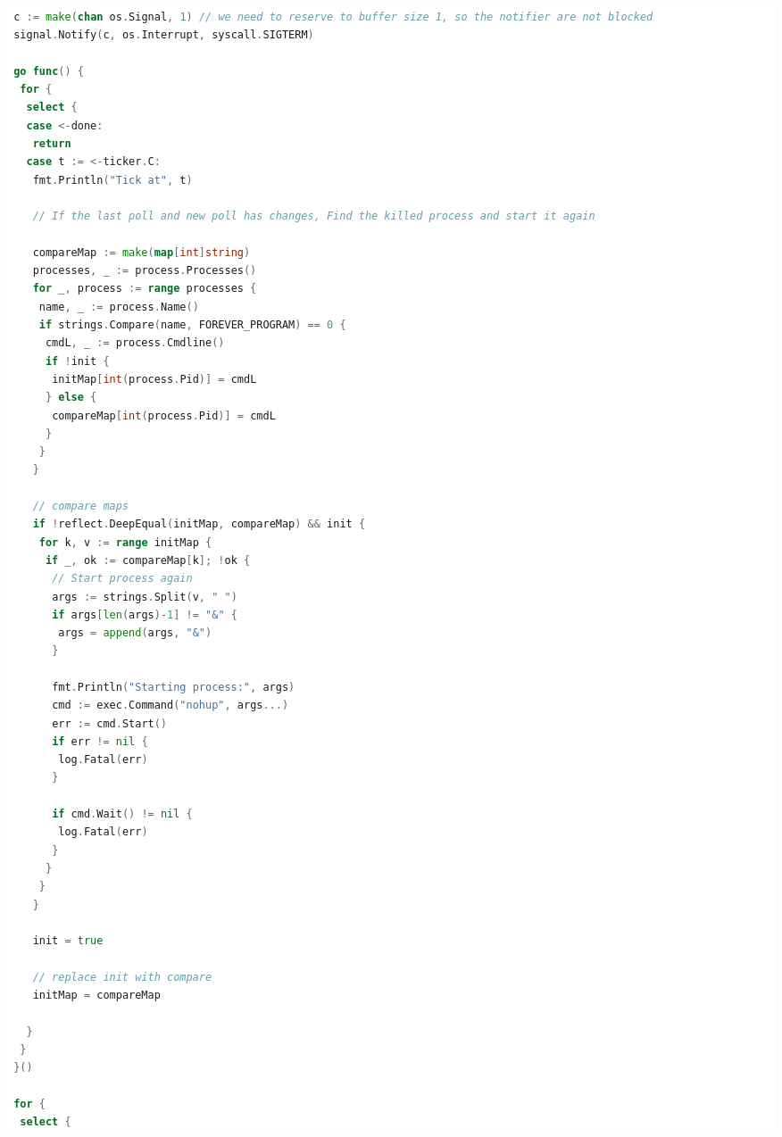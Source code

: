 ```go
 c := make(chan os.Signal, 1) // we need to reserve to buffer size 1, so the notifier are not blocked
 signal.Notify(c, os.Interrupt, syscall.SIGTERM)

 go func() {
  for {
   select {
   case <-done:
    return
   case t := <-ticker.C:
    fmt.Println("Tick at", t)

    // If the last poll and new poll has changes, Find the killed process and start it again

    compareMap := make(map[int]string)
    processes, _ := process.Processes()
    for _, process := range processes {
     name, _ := process.Name()
     if strings.Compare(name, FOREVER_PROGRAM) == 0 {
      cmdL, _ := process.Cmdline()
      if !init {
       initMap[int(process.Pid)] = cmdL
      } else {
       compareMap[int(process.Pid)] = cmdL
      }
     }
    }

    // compare maps
    if !reflect.DeepEqual(initMap, compareMap) && init {
     for k, v := range initMap {
      if _, ok := compareMap[k]; !ok {
       // Start process again
       args := strings.Split(v, " ")
       if args[len(args)-1] != "&" {
        args = append(args, "&")
       }

       fmt.Println("Starting process:", args)
       cmd := exec.Command("nohup", args...)
       err := cmd.Start()
       if err != nil {
        log.Fatal(err)
       }

       if cmd.Wait() != nil {
        log.Fatal(err)
       }
      }
     }
    }

    init = true

    // replace init with compare
    initMap = compareMap

   }
  }
 }()

 for {
  select {
```